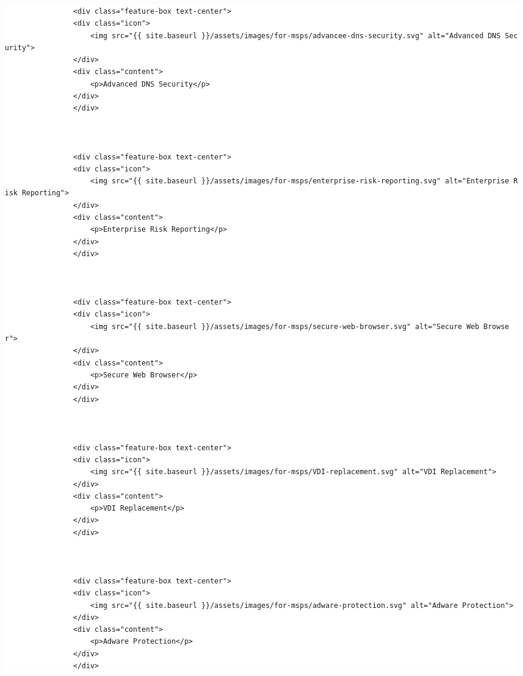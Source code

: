                 
                
                    <div class="feature-box text-center">
                    <div class="icon">
                        <img src="{{ site.baseurl }}/assets/images/for-msps/advancee-dns-security.svg" alt="Advanced DNS Security">
                    </div>
                    <div class="content">
                        <p>Advanced DNS Security</p>
                    </div>
                    </div>
                 
                
                 
                    <div class="feature-box text-center">
                    <div class="icon">
                        <img src="{{ site.baseurl }}/assets/images/for-msps/enterprise-risk-reporting.svg" alt="Enterprise Risk Reporting">
                    </div>
                    <div class="content">
                        <p>Enterprise Risk Reporting</p>
                    </div>
                    </div>
                
                
               
                    <div class="feature-box text-center">
                    <div class="icon">
                        <img src="{{ site.baseurl }}/assets/images/for-msps/secure-web-browser.svg" alt="Secure Web Browser">
                    </div>
                    <div class="content">
                        <p>Secure Web Browser</p>
                    </div>
                    </div>
                 
                
                
                    <div class="feature-box text-center">
                    <div class="icon">
                        <img src="{{ site.baseurl }}/assets/images/for-msps/VDI-replacement.svg" alt="VDI Replacement">
                    </div>
                    <div class="content">
                        <p>VDI Replacement</p>
                    </div>
                    </div>
                
                
                
                    <div class="feature-box text-center">
                    <div class="icon">
                        <img src="{{ site.baseurl }}/assets/images/for-msps/adware-protection.svg" alt="Adware Protection">
                    </div>
                    <div class="content">
                        <p>Adware Protection</p>
                    </div>
                    </div>
                